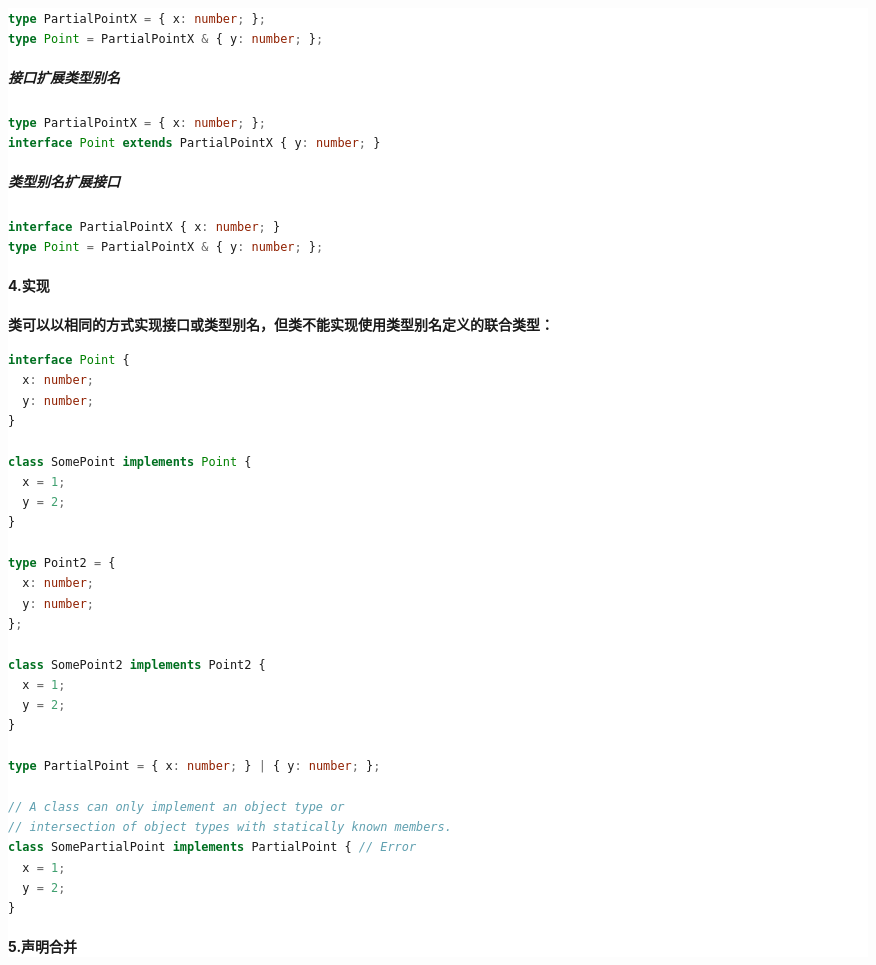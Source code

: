 ```typescript
type PartialPointX = { x: number; };
type Point = PartialPointX & { y: number; };
```

##### 接口扩展类型别名

```typescript
type PartialPointX = { x: number; };
interface Point extends PartialPointX { y: number; }
```

##### 类型别名扩展接口

```typescript
interface PartialPointX { x: number; }
type Point = PartialPointX & { y: number; };
```

#### 4.实现

**类可以以相同的方式实现接口或类型别名，但类不能实现使用类型别名定义的联合类型：**

```typescript
interface Point {
  x: number;
  y: number;
}

class SomePoint implements Point {
  x = 1;
  y = 2;
}

type Point2 = {
  x: number;
  y: number;
};

class SomePoint2 implements Point2 {
  x = 1;
  y = 2;
}

type PartialPoint = { x: number; } | { y: number; };

// A class can only implement an object type or 
// intersection of object types with statically known members.
class SomePartialPoint implements PartialPoint { // Error
  x = 1;
  y = 2;
}
```

#### 5.声明合并
